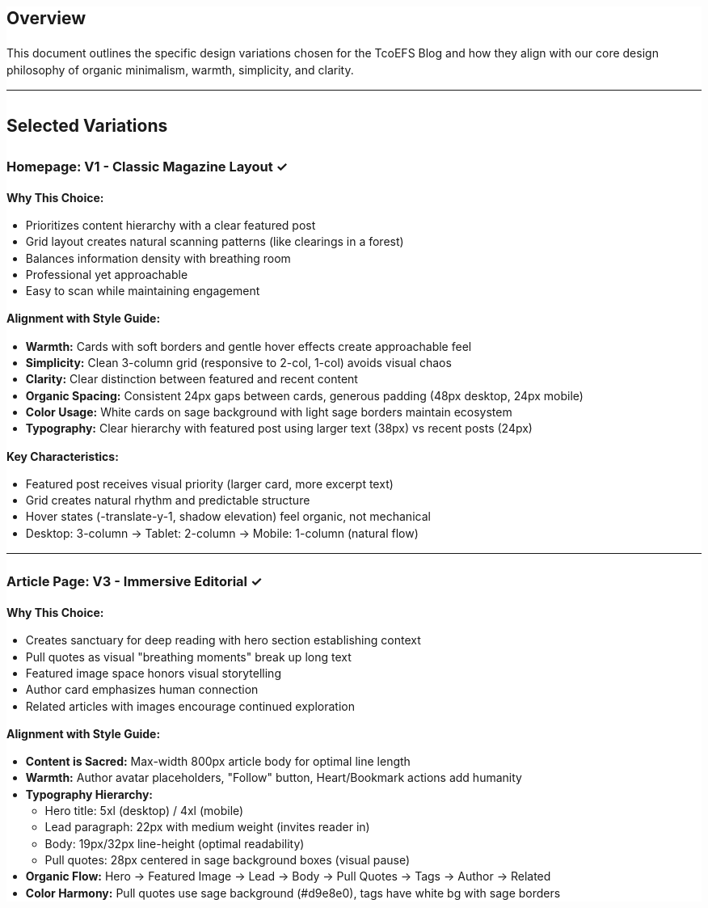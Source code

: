 ## Overview

This document outlines the specific design variations chosen for the TcoEFS Blog and how they align with our core design philosophy of organic minimalism, warmth, simplicity, and clarity.

---

## Selected Variations

### Homepage: V1 - Classic Magazine Layout ✓

**Why This Choice:**
- Prioritizes content hierarchy with a clear featured post
- Grid layout creates natural scanning patterns (like clearings in a forest)
- Balances information density with breathing room
- Professional yet approachable
- Easy to scan while maintaining engagement

**Alignment with Style Guide:**
- **Warmth:** Cards with soft borders and gentle hover effects create approachable feel
- **Simplicity:** Clean 3-column grid (responsive to 2-col, 1-col) avoids visual chaos
- **Clarity:** Clear distinction between featured and recent content
- **Organic Spacing:** Consistent 24px gaps between cards, generous padding (48px desktop, 24px mobile)
- **Color Usage:** White cards on sage background with light sage borders maintain ecosystem
- **Typography:** Clear hierarchy with featured post using larger text (38px) vs recent posts (24px)

**Key Characteristics:**
- Featured post receives visual priority (larger card, more excerpt text)
- Grid creates natural rhythm and predictable structure
- Hover states (-translate-y-1, shadow elevation) feel organic, not mechanical
- Desktop: 3-column → Tablet: 2-column → Mobile: 1-column (natural flow)

---

### Article Page: V3 - Immersive Editorial ✓

**Why This Choice:**
- Creates sanctuary for deep reading with hero section establishing context
- Pull quotes as visual "breathing moments" break up long text
- Featured image space honors visual storytelling
- Author card emphasizes human connection
- Related articles with images encourage continued exploration

**Alignment with Style Guide:**
- **Content is Sacred:** Max-width 800px article body for optimal line length
- **Warmth:** Author avatar placeholders, "Follow" button, Heart/Bookmark actions add humanity
- **Typography Hierarchy:** 
  - Hero title: 5xl (desktop) / 4xl (mobile)
  - Lead paragraph: 22px with medium weight (invites reader in)
  - Body: 19px/32px line-height (optimal readability)
  - Pull quotes: 28px centered in sage background boxes (visual pause)
- **Organic Flow:** Hero → Featured Image → Lead → Body → Pull Quotes → Tags → Author → Related
- **Color Harmony:** Pull quotes use sage background (#d9e8e0), tags have white bg with sage borders
